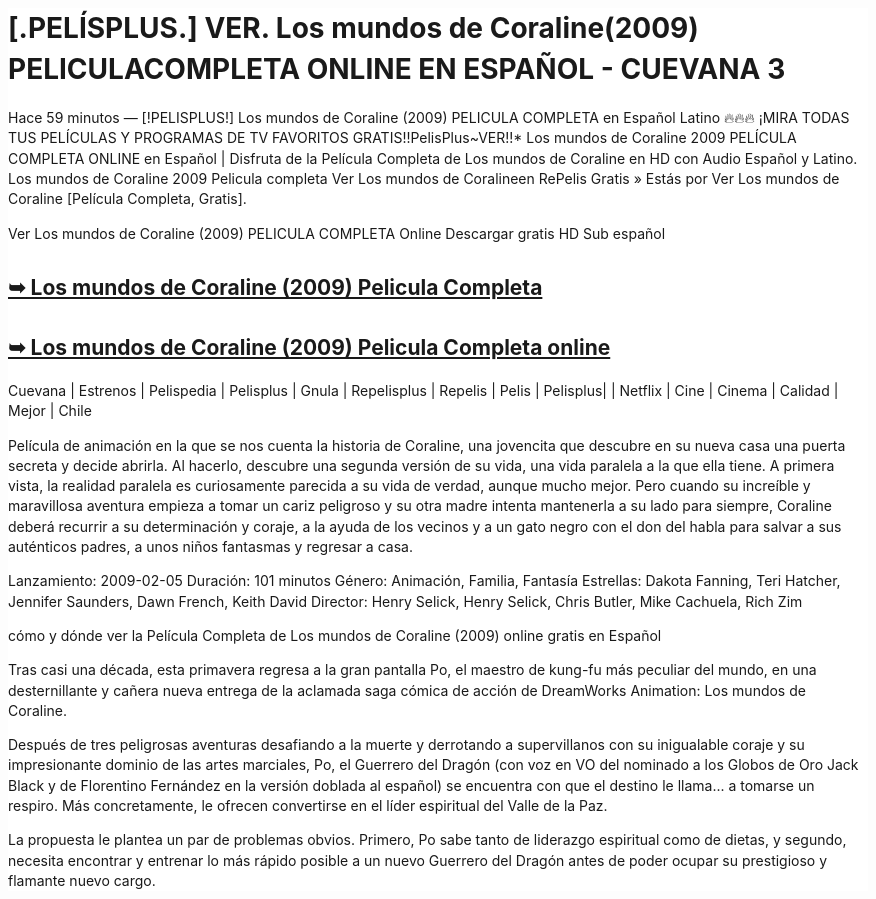 # [.PELÍSPLUS.] VER. Los mundos de Coraline(2009) PELICULACOMPLETA ONLINE EN ESPAÑOL - CUEVANA 3
Hace 59 minutos — [!PELISPLUS!] Los mundos de Coraline (2009) PELICULA COMPLETA en Español Latino 🔥🔥🔥 ¡MIRA TODAS TUS PELÍCULAS Y PROGRAMAS DE TV FAVORITOS GRATIS!!PelisPlus~VER!!* Los mundos de Coraline 2009 PELÍCULA COMPLETA ONLINE en Español | Disfruta de la Película Completa de Los mundos de Coraline en HD con Audio Español y Latino. Los mundos de Coraline 2009 Pelicula completa Ver Los mundos de Coralineen RePelis Gratis » Estás por Ver Los mundos de Coraline [Película Completa, Gratis].

Ver Los mundos de Coraline (2009) PELICULA COMPLETA Online Descargar gratis HD Sub español

## [➥ Los mundos de Coraline (2009) Pelicula Completa](https://spainmoviebynur.blogspot.com/2024/08/los-mundos-de-coraline-2009.html)

## [➥ Los mundos de Coraline (2009) Pelicula Completa online](https://spainmoviebynur.blogspot.com/2024/08/los-mundos-de-coraline-2009.html)

Cuevana | Estrenos | Pelispedia | Pelisplus | Gnula | Repelisplus | Repelis | Pelis | Pelisplus| | Netflix | Cine | Cinema | Calidad | Mejor | Chile


Película de animación en la que se nos cuenta la historia de Coraline, una jovencita que descubre en su nueva casa una puerta secreta y decide abrirla. Al hacerlo, descubre una segunda versión de su vida, una vida paralela a la que ella tiene. A primera vista, la realidad paralela es curiosamente parecida a su vida de verdad, aunque mucho mejor. Pero cuando su increíble y maravillosa aventura empieza a tomar un cariz peligroso y su otra madre intenta mantenerla a su lado para siempre, Coraline deberá recurrir a su determinación y coraje, a la ayuda de los vecinos y a un gato negro con el don del habla para salvar a sus auténticos padres, a unos niños fantasmas y regresar a casa.

Lanzamiento: 2009-02-05
Duración: 101 minutos
Género: Animación, Familia, Fantasía
Estrellas: Dakota Fanning, Teri Hatcher, Jennifer Saunders, Dawn French, Keith David
Director: Henry Selick, Henry Selick, Chris Butler, Mike Cachuela, Rich Zim



cómo y dónde ver la Película Completa de Los mundos de Coraline (2009) online gratis en Español

Tras casi una década, esta primavera regresa a la gran pantalla Po, el maestro de kung-fu más peculiar del mundo, en una desternillante y cañera nueva entrega de la aclamada saga cómica de acción de DreamWorks Animation: Los mundos de Coraline.

Después de tres peligrosas aventuras desafiando a la muerte y derrotando a supervillanos con su inigualable coraje y su impresionante dominio de las artes marciales, Po, el Guerrero del Dragón (con voz en VO del nominado a los Globos de Oro Jack Black y de Florentino Fernández en la versión doblada al español) se encuentra con que el destino le llama... a tomarse un respiro. Más concretamente, le ofrecen convertirse en el líder espiritual del Valle de la Paz.

La propuesta le plantea un par de problemas obvios. Primero, Po sabe tanto de liderazgo espiritual como de dietas, y segundo, necesita encontrar y entrenar lo más rápido posible a un nuevo Guerrero del Dragón antes de poder ocupar su prestigioso y flamante nuevo cargo.
